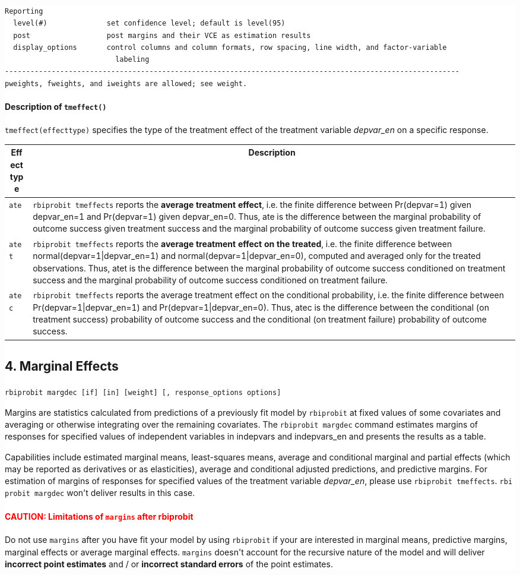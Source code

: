     Reporting
      level(#)              set confidence level; default is level(95)
      post                  post margins and their VCE as estimation results
      display_options       control columns and column formats, row spacing, line width, and factor-variable
                              labeling
    -----------------------------------------------------------------------------------------------------------
    pweights, fweights, and iweights are allowed; see weight.


#### Description of `tmeffect()`

`tmeffect(effecttype)` specifies the type of the treatment effect of the treatment variable _depvar_en_ on a specific response.

Effecttype | Description
-----------| -----------
`ate`  |  `rbiprobit tmeffects` reports the __average treatment effect__, i.e. the finite difference between Pr(depvar=1) given depvar_en=1 and Pr(depvar=1) given depvar_en=0. Thus, ate is the difference between the marginal probability of outcome success given treatment success and the marginal probability of outcome success given treatment failure.
`atet`  |  `rbiprobit tmeffects` reports the __average treatment effect on the treated__, i.e. the finite difference between normal(depvar=1\|depvar_en=1) and normal(depvar=1\|depvar_en=0), computed and averaged only for the treated observations. Thus, atet is the difference between the marginal probability of outcome success conditioned on treatment success and the marginal probability of outcome success conditioned on treatment failure.
`atec`  | `rbiprobit tmeffects` reports the average treatment effect on the conditional probability, i.e. the finite difference between Pr(depvar=1\|depvar_en=1) and Pr(depvar=1\|depvar_en=0). Thus, atec is the difference between the conditional (on treatment success) probability of outcome success and the conditional (on treatment failure) probability of outcome success.


## 4. Marginal Effects

```git
rbiprobit margdec [if] [in] [weight] [, response_options options]
```

Margins are statistics calculated from predictions of a previously fit model by `rbiprobit` at fixed values of some covariates and averaging or otherwise integrating over the remaining covariates. The `rbiprobit margdec` command estimates margins of responses for specified values of independent variables in indepvars and indepvars_en and presents the results as a table.

Capabilities include estimated marginal means, least-squares means, average and conditional marginal and partial effects (which may be reported as derivatives or as elasticities), average and conditional adjusted predictions, and predictive margins. For estimation of margins of responses for specified values of the treatment variable _depvar_en_, please use `rbiprobit tmeffects`. `rbiprobit margdec` won't deliver results in this case.


#### <p style="color:red">CAUTION: Limitations of `margins` after rbiprobit</p>

Do not use `margins` after you have fit your model by using `rbiprobit` if your are interested in marginal means, predictive margins, marginal effects or average marginal effects. `margins` doesn't account for the recursive nature of the model and will deliver __incorrect point estimates__ and / or __incorrect standard errors__ of the point estimates.
